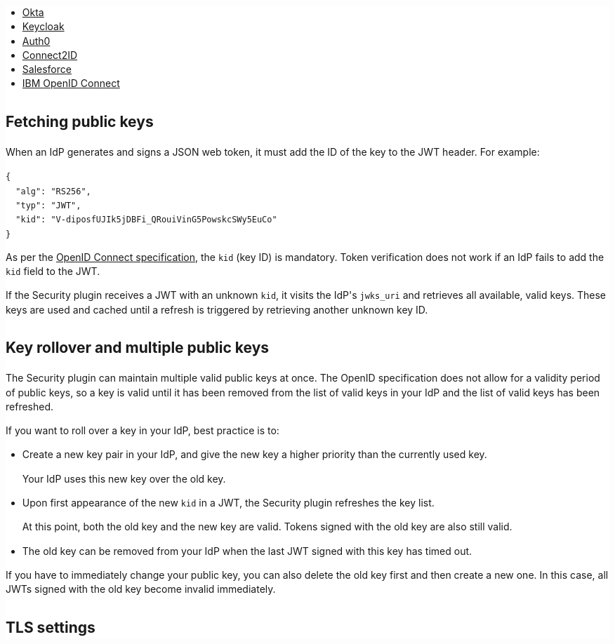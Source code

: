 - [Okta](https://developer.okta.com/docs/api/resources/oidc#well-knownopenid-configuration)
- [Keycloak](https://www.keycloak.org/docs/3.0/securing_apps/topics/oidc/oidc-generic.html)
- [Auth0](https://auth0.com/docs/protocols/oidc/openid-connect-discovery)
- [Connect2ID](https://connect2id.com/products/server/docs/api/discovery)
- [Salesforce](https://help.salesforce.com/articleView?id=remoteaccess_using_openid_discovery_endpoint.htm&type=5)
- [IBM OpenID Connect](https://www.ibm.com/support/knowledgecenter/en/SSEQTP_8.5.5/com.ibm.websphere.wlp.doc/ae/rwlp_oidc_endpoint_urls.html)


## Fetching public keys

When an IdP generates and signs a JSON web token, it must add the ID of the key to the JWT header. For example:

```
{
  "alg": "RS256",
  "typ": "JWT",
  "kid": "V-diposfUJIk5jDBFi_QRouiVinG5PowskcSWy5EuCo"
}
```

As per the [OpenID Connect specification](http://openid.net/specs/openid-connect-messages-1_0-20.html), the `kid` (key ID) is mandatory. Token verification does not work if an IdP fails to add the `kid` field to the JWT.

If the Security plugin receives a JWT with an unknown `kid`, it visits the IdP's `jwks_uri` and retrieves all available, valid keys. These keys are used and cached until a refresh is triggered by retrieving another unknown key ID.


## Key rollover and multiple public keys

The Security plugin can maintain multiple valid public keys at once. The OpenID specification does not allow for a validity period of public keys, so a key is valid until it has been removed from the list of valid keys in your IdP and the list of valid keys has been refreshed.

If you want to roll over a key in your IdP, best practice is to:

- Create a new key pair in your IdP, and give the new key a higher priority than the currently used key.

  Your IdP uses this new key over the old key.

- Upon first appearance of the new `kid` in a JWT, the Security plugin refreshes the key list.

  At this point, both the old key and the new key are valid. Tokens signed with the old key are also still valid.

- The old key can be removed from your IdP when the last JWT signed with this key has timed out.

If you have to immediately change your public key, you can also delete the old key first and then create a new one. In this case, all JWTs signed with the old key become invalid immediately.


## TLS settings
